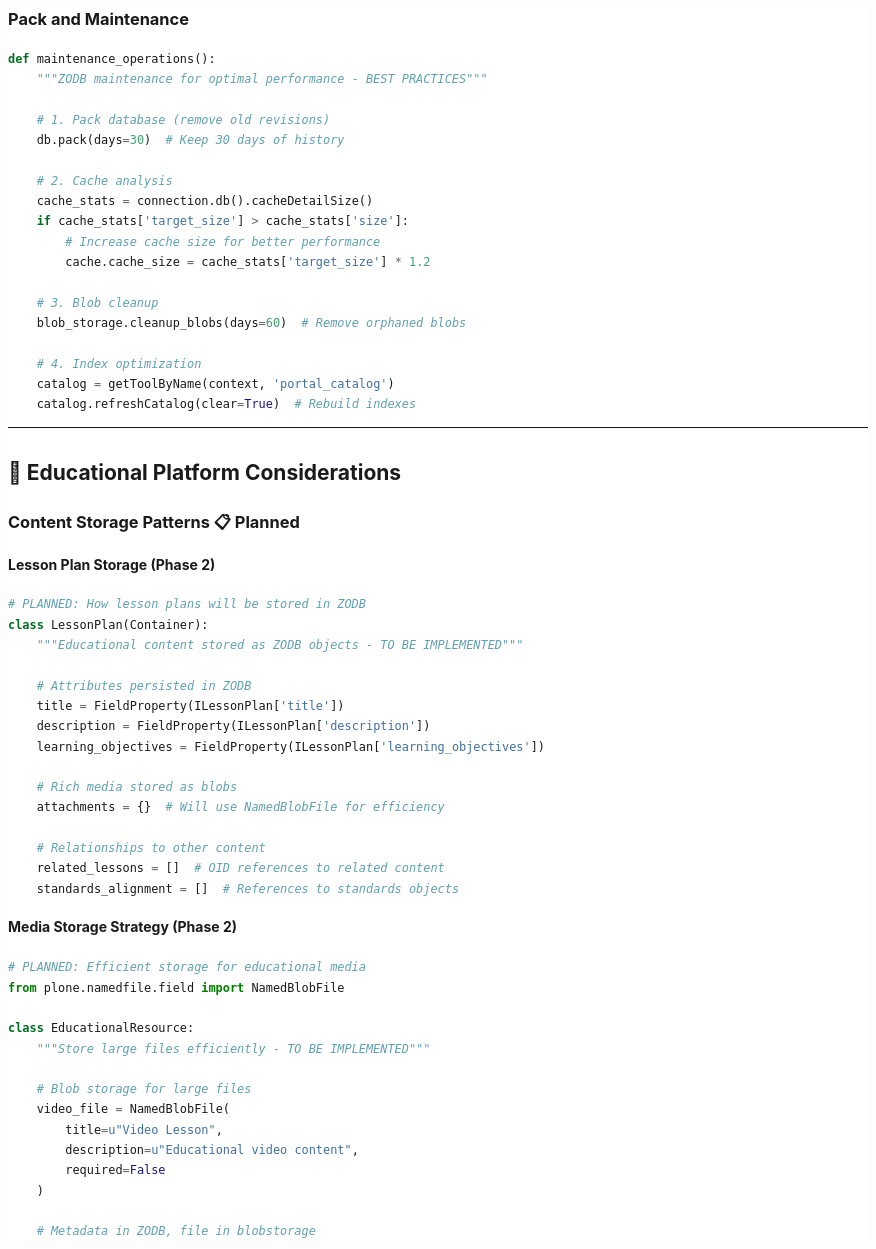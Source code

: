 ### Pack and Maintenance
```python
def maintenance_operations():
    """ZODB maintenance for optimal performance - BEST PRACTICES"""
    
    # 1. Pack database (remove old revisions)
    db.pack(days=30)  # Keep 30 days of history
    
    # 2. Cache analysis
    cache_stats = connection.db().cacheDetailSize()
    if cache_stats['target_size'] > cache_stats['size']:
        # Increase cache size for better performance
        cache.cache_size = cache_stats['target_size'] * 1.2
    
    # 3. Blob cleanup
    blob_storage.cleanup_blobs(days=60)  # Remove orphaned blobs
    
    # 4. Index optimization
    catalog = getToolByName(context, 'portal_catalog')
    catalog.refreshCatalog(clear=True)  # Rebuild indexes
```

---

## 🎯 Educational Platform Considerations

### Content Storage Patterns 📋 Planned

#### **Lesson Plan Storage** (Phase 2)
```python
# PLANNED: How lesson plans will be stored in ZODB
class LessonPlan(Container):
    """Educational content stored as ZODB objects - TO BE IMPLEMENTED"""
    
    # Attributes persisted in ZODB
    title = FieldProperty(ILessonPlan['title'])
    description = FieldProperty(ILessonPlan['description'])
    learning_objectives = FieldProperty(ILessonPlan['learning_objectives'])
    
    # Rich media stored as blobs
    attachments = {}  # Will use NamedBlobFile for efficiency
    
    # Relationships to other content
    related_lessons = []  # OID references to related content
    standards_alignment = []  # References to standards objects
```

#### **Media Storage Strategy** (Phase 2)
```python
# PLANNED: Efficient storage for educational media
from plone.namedfile.field import NamedBlobFile

class EducationalResource:
    """Store large files efficiently - TO BE IMPLEMENTED"""
    
    # Blob storage for large files
    video_file = NamedBlobFile(
        title=u"Video Lesson",
        description=u"Educational video content",
        required=False
    )
    
    # Metadata in ZODB, file in blobstorage
```